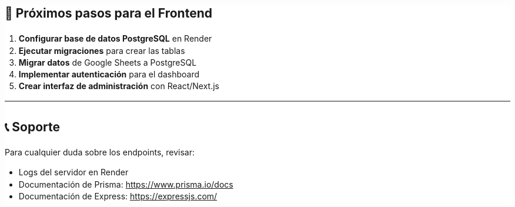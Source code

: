 
## 🚀 Próximos pasos para el Frontend

1. **Configurar base de datos PostgreSQL** en Render
2. **Ejecutar migraciones** para crear las tablas
3. **Migrar datos** de Google Sheets a PostgreSQL
4. **Implementar autenticación** para el dashboard
5. **Crear interfaz de administración** con React/Next.js

---

## 📞 Soporte

Para cualquier duda sobre los endpoints, revisar:
- Logs del servidor en Render
- Documentación de Prisma: https://www.prisma.io/docs
- Documentación de Express: https://expressjs.com/
